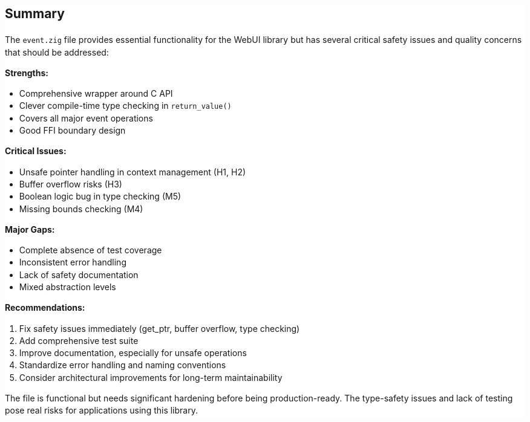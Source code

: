 
## Summary

The `event.zig` file provides essential functionality for the WebUI library but has several critical safety issues and quality concerns that should be addressed:

**Strengths:**
- Comprehensive wrapper around C API
- Clever compile-time type checking in `return_value()`
- Covers all major event operations
- Good FFI boundary design

**Critical Issues:**
- Unsafe pointer handling in context management (H1, H2)
- Buffer overflow risks (H3)
- Boolean logic bug in type checking (M5)
- Missing bounds checking (M4)

**Major Gaps:**
- Complete absence of test coverage
- Inconsistent error handling
- Lack of safety documentation
- Mixed abstraction levels

**Recommendations:**
1. Fix safety issues immediately (get_ptr, buffer overflow, type checking)
2. Add comprehensive test suite
3. Improve documentation, especially for unsafe operations
4. Standardize error handling and naming conventions
5. Consider architectural improvements for long-term maintainability

The file is functional but needs significant hardening before being production-ready. The type-safety issues and lack of testing pose real risks for applications using this library.
